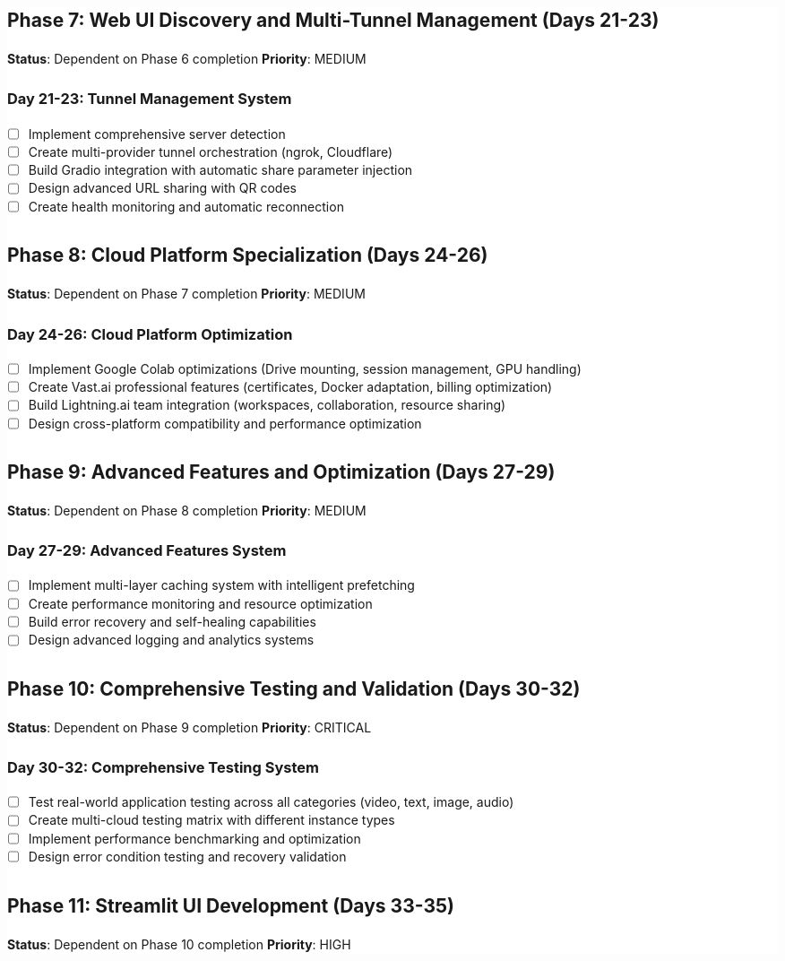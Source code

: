 ## Phase 7: Web UI Discovery and Multi-Tunnel Management (Days 21-23)
**Status**: Dependent on Phase 6 completion
**Priority**: MEDIUM

### Day 21-23: Tunnel Management System
- [ ] Implement comprehensive server detection
- [ ] Create multi-provider tunnel orchestration (ngrok, Cloudflare)
- [ ] Build Gradio integration with automatic share parameter injection
- [ ] Design advanced URL sharing with QR codes
- [ ] Create health monitoring and automatic reconnection

## Phase 8: Cloud Platform Specialization (Days 24-26)
**Status**: Dependent on Phase 7 completion
**Priority**: MEDIUM

### Day 24-26: Cloud Platform Optimization
- [ ] Implement Google Colab optimizations (Drive mounting, session management, GPU handling)
- [ ] Create Vast.ai professional features (certificates, Docker adaptation, billing optimization)
- [ ] Build Lightning.ai team integration (workspaces, collaboration, resource sharing)
- [ ] Design cross-platform compatibility and performance optimization

## Phase 9: Advanced Features and Optimization (Days 27-29)
**Status**: Dependent on Phase 8 completion
**Priority**: MEDIUM

### Day 27-29: Advanced Features System
- [ ] Implement multi-layer caching system with intelligent prefetching
- [ ] Create performance monitoring and resource optimization
- [ ] Build error recovery and self-healing capabilities
- [ ] Design advanced logging and analytics systems

## Phase 10: Comprehensive Testing and Validation (Days 30-32)
**Status**: Dependent on Phase 9 completion
**Priority**: CRITICAL

### Day 30-32: Comprehensive Testing System
- [ ] Test real-world application testing across all categories (video, text, image, audio)
- [ ] Create multi-cloud testing matrix with different instance types
- [ ] Implement performance benchmarking and optimization
- [ ] Design error condition testing and recovery validation

## Phase 11: Streamlit UI Development (Days 33-35)
**Status**: Dependent on Phase 10 completion
**Priority**: HIGH
